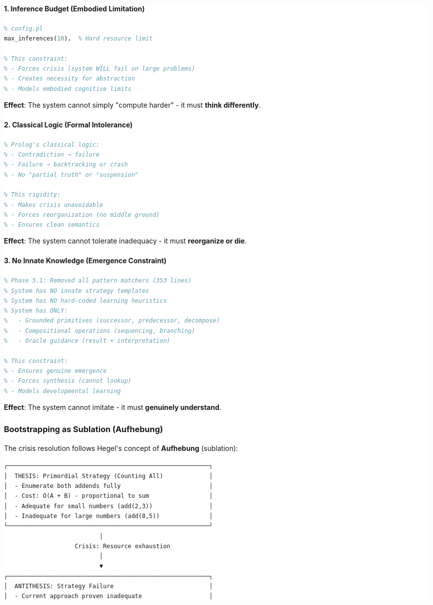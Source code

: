 #### 1. Inference Budget (Embodied Limitation)

```prolog
% config.pl
max_inferences(10).  % Hard resource limit

% This constraint:
% - Forces crisis (system WILL fail on large problems)
% - Creates necessity for abstraction
% - Models embodied cognitive limits
```

**Effect**: The system cannot simply "compute harder" - it must **think differently**.

#### 2. Classical Logic (Formal Intolerance)

```prolog
% Prolog's classical logic:
% - Contradiction → failure
% - Failure → backtracking or crash
% - No "partial truth" or "suspension"

% This rigidity:
% - Makes crisis unavoidable
% - Forces reorganization (no middle ground)
% - Ensures clean semantics
```

**Effect**: The system cannot tolerate inadequacy - it must **reorganize or die**.

#### 3. No Innate Knowledge (Emergence Constraint)

```prolog
% Phase 5.1: Removed all pattern matchers (353 lines)
% System has NO innate strategy templates
% System has NO hard-coded learning heuristics
% System has ONLY:
%   - Grounded primitives (successor, predecessor, decompose)
%   - Compositional operations (sequencing, branching)
%   - Oracle guidance (result + interpretation)

% This constraint:
% - Ensures genuine emergence
% - Forces synthesis (cannot lookup)
% - Models developmental learning
```

**Effect**: The system cannot imitate - it must **genuinely understand**.

### Bootstrapping as Sublation (Aufhebung)

The crisis resolution follows Hegel's concept of **Aufhebung** (sublation):

```
┌─────────────────────────────────────────────────────────┐
│  THESIS: Primordial Strategy (Counting All)             │
│  - Enumerate both addends fully                         │
│  - Cost: O(A + B) - proportional to sum                 │
│  - Adequate for small numbers (add(2,3))                │
│  - Inadequate for large numbers (add(8,5))              │
└─────────────────────────────────────────────────────────┘
                           │
                    Crisis: Resource exhaustion
                           │
                           ▼
┌─────────────────────────────────────────────────────────┐
│  ANTITHESIS: Strategy Failure                           │
│  - Current approach proven inadequate                   │
```